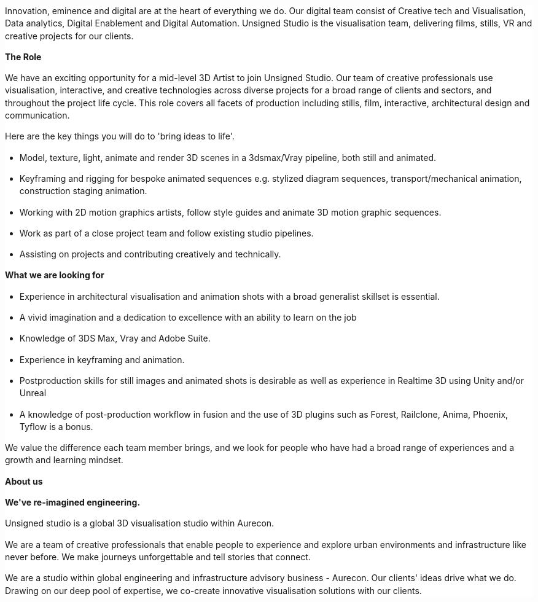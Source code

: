 Innovation, eminence and digital are at the heart of everything we do. Our
digital team consist of Creative tech and Visualisation, Data analytics, Digital
Enablement and Digital Automation. Unsigned Studio is the visualisation team,
delivering films, stills, VR and creative projects for our clients.

**The Role**

We have an exciting opportunity for a mid-level 3D Artist to join Unsigned
Studio. Our team of creative professionals use visualisation, interactive, and
creative technologies across diverse projects for a broad range of clients and
sectors, and throughout the project life cycle. This role covers all facets of
production including stills, film, interactive, architectural design and
communication.

Here are the key things you will do to 'bring ideas to life'.

-   Model, texture, light, animate and render 3D scenes in a 3dsmax/Vray
    pipeline, both still and animated.

-   Keyframing and rigging for bespoke animated sequences e.g. stylized diagram
    sequences, transport/mechanical animation, construction staging animation.

-   Working with 2D motion graphics artists, follow style guides and animate 3D
    motion graphic sequences.

-   Work as part of a close project team and follow existing studio pipelines.

-   Assisting on projects and contributing creatively and technically.

**What we are looking for**

-   Experience in architectural visualisation and animation shots with a broad
    generalist skillset is essential.

-   A vivid imagination and a dedication to excellence with an ability to learn
    on the job

-   Knowledge of 3DS Max, Vray and Adobe Suite.

-   Experience in keyframing and animation.

-   Postproduction skills for still images and animated shots is desirable as
    well as experience in Realtime 3D using Unity and/or Unreal

-   A knowledge of post-production workflow in fusion and the use of 3D plugins
    such as Forest, Railclone, Anima, Phoenix, Tyflow is a bonus.

We value the difference each team member brings, and we look for people who have
had a broad range of experiences and a growth and learning mindset.

**About us**

**We've re-imagined engineering.**

Unsigned studio is a global 3D visualisation studio within Aurecon.

We are a team of creative professionals that enable people to experience and
explore urban environments and infrastructure like never before. We make
journeys unforgettable and tell stories that connect.

We are a studio within global engineering and infrastructure advisory business -
Aurecon. Our clients' ideas drive what we do. Drawing on our deep pool of
expertise, we co-create innovative visualisation solutions with our clients.

